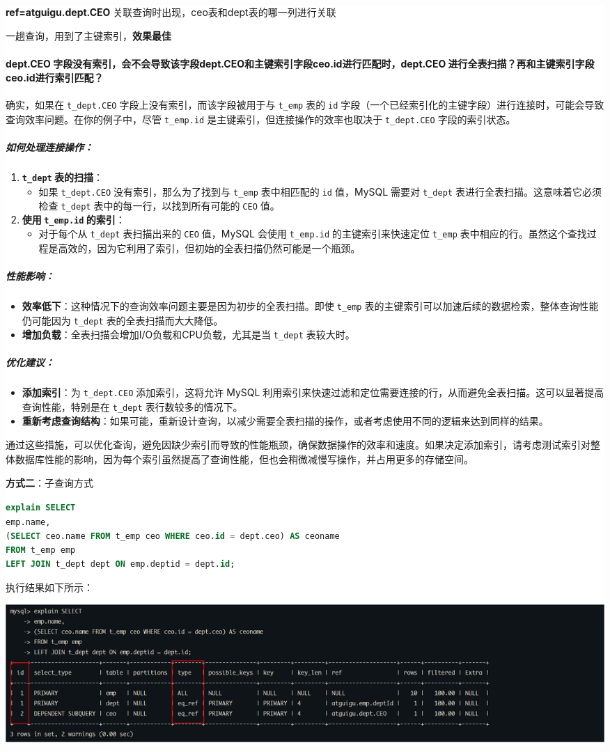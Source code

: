 **ref=atguigu.dept.CEO**   关联查询时出现，ceo表和dept表的哪一列进行关联

一趟查询，用到了主键索引，**效果最佳**



#### **dept.CEO 字段没有索引，会不会导致该字段dept.CEO和主键索引字段ceo.id进行匹配时，dept.CEO 进行全表扫描？再和主键索引字段ceo.id进行索引匹配？**

确实，如果在 `t_dept.CEO` 字段上没有索引，而该字段被用于与 `t_emp` 表的 `id` 字段（一个已经索引化的主键字段）进行连接时，可能会导致查询效率问题。在你的例子中，尽管 `t_emp.id` 是主键索引，但连接操作的效率也取决于 `t_dept.CEO` 字段的索引状态。

##### 如何处理连接操作：

1. **`t_dept` 表的扫描**：
   - 如果 `t_dept.CEO` 没有索引，那么为了找到与 `t_emp` 表中相匹配的 `id` 值，MySQL 需要对 `t_dept` 表进行全表扫描。这意味着它必须检查 `t_dept` 表中的每一行，以找到所有可能的 `CEO` 值。
2. **使用 `t_emp.id` 的索引**：
   - 对于每个从 `t_dept` 表扫描出来的 `CEO` 值，MySQL 会使用 `t_emp.id` 的主键索引来快速定位 `t_emp` 表中相应的行。虽然这个查找过程是高效的，因为它利用了索引，但初始的全表扫描仍然可能是一个瓶颈。

##### 性能影响：

- **效率低下**：这种情况下的查询效率问题主要是因为初步的全表扫描。即使 `t_emp` 表的主键索引可以加速后续的数据检索，整体查询性能仍可能因为 `t_dept` 表的全表扫描而大大降低。
- **增加负载**：全表扫描会增加I/O负载和CPU负载，尤其是当 `t_dept` 表较大时。

##### 优化建议：

- **添加索引**：为 `t_dept.CEO` 添加索引，这将允许 MySQL 利用索引来快速过滤和定位需要连接的行，从而避免全表扫描。这可以显著提高查询性能，特别是在 `t_dept` 表行数较多的情况下。
- **重新考虑查询结构**：如果可能，重新设计查询，以减少需要全表扫描的操作，或者考虑使用不同的逻辑来达到同样的结果。

通过这些措施，可以优化查询，避免因缺少索引而导致的性能瓶颈，确保数据操作的效率和速度。如果决定添加索引，请考虑测试索引对整体数据库性能的影响，因为每个索引虽然提高了查询性能，但也会稍微减慢写操作，并占用更多的存储空间。





**方式二**：子查询方式

```sql
explain SELECT 
emp.name, 
(SELECT ceo.name FROM t_emp ceo WHERE ceo.id = dept.ceo) AS ceoname
FROM t_emp emp
LEFT JOIN t_dept dept ON emp.deptid = dept.id;
```

执行结果如下所示：

![image-20230620110425801](assets/image-20230620110425801.png) 
